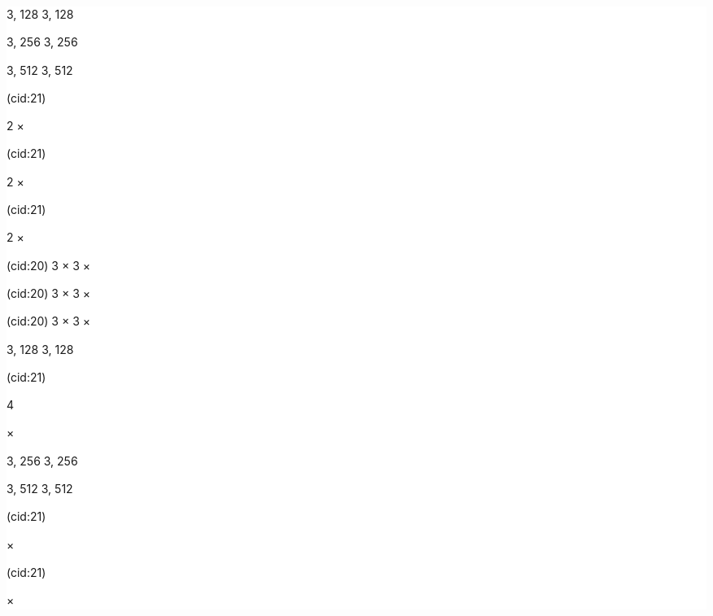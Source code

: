 3, 128
3, 128

3, 256
3, 256

3, 512
3, 512

(cid:21)

2
×

(cid:21)

2
×

(cid:21)

2
×

(cid:20) 3
×
3
×

(cid:20) 3
×
3
×

(cid:20) 3
×
3
×

3, 128
3, 128

(cid:21)

4

×

3, 256
3, 256

3, 512
3, 512

(cid:21)

×

(cid:21)

×
